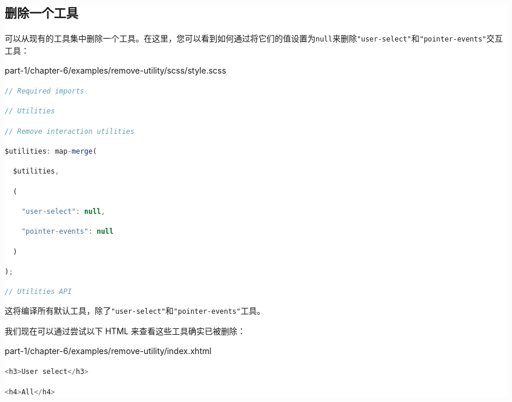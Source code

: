 ## 删除一个工具

可以从现有的工具集中删除一个工具。在这里，您可以看到如何通过将它们的值设置为`null`来删除`"user-select"`和`"pointer-events"`交互工具：

part-1/chapter-6/examples/remove-utility/scss/style.scss

```js
// Required imports
```

```js
// Utilities
```

```js
// Remove interaction utilities
```

```js
$utilities: map-merge(
```

```js
  $utilities,
```

```js
  (
```

```js
    "user-select": null,
```

```js
    "pointer-events": null
```

```js
  )
```

```js
);
```

```js
// Utilities API
```

这将编译所有默认工具，除了`"user-select"`和`"pointer-events"`工具。

我们现在可以通过尝试以下 HTML 来查看这些工具确实已被删除：

part-1/chapter-6/examples/remove-utility/index.xhtml

```js
<h3>User select</h3>
```

```js
<h4>All</h4>
```
